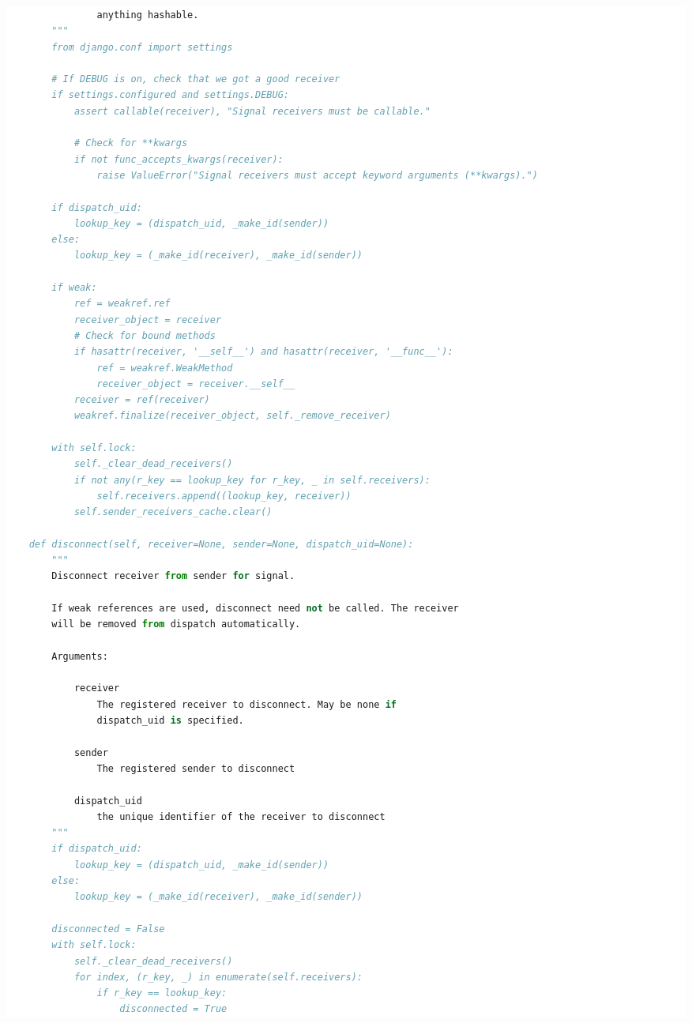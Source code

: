 ```python
                anything hashable.
        """
        from django.conf import settings

        # If DEBUG is on, check that we got a good receiver
        if settings.configured and settings.DEBUG:
            assert callable(receiver), "Signal receivers must be callable."

            # Check for **kwargs
            if not func_accepts_kwargs(receiver):
                raise ValueError("Signal receivers must accept keyword arguments (**kwargs).")

        if dispatch_uid:
            lookup_key = (dispatch_uid, _make_id(sender))
        else:
            lookup_key = (_make_id(receiver), _make_id(sender))

        if weak:
            ref = weakref.ref
            receiver_object = receiver
            # Check for bound methods
            if hasattr(receiver, '__self__') and hasattr(receiver, '__func__'):
                ref = weakref.WeakMethod
                receiver_object = receiver.__self__
            receiver = ref(receiver)
            weakref.finalize(receiver_object, self._remove_receiver)

        with self.lock:
            self._clear_dead_receivers()
            if not any(r_key == lookup_key for r_key, _ in self.receivers):
                self.receivers.append((lookup_key, receiver))
            self.sender_receivers_cache.clear()

    def disconnect(self, receiver=None, sender=None, dispatch_uid=None):
        """
        Disconnect receiver from sender for signal.

        If weak references are used, disconnect need not be called. The receiver
        will be removed from dispatch automatically.

        Arguments:

            receiver
                The registered receiver to disconnect. May be none if
                dispatch_uid is specified.

            sender
                The registered sender to disconnect

            dispatch_uid
                the unique identifier of the receiver to disconnect
        """
        if dispatch_uid:
            lookup_key = (dispatch_uid, _make_id(sender))
        else:
            lookup_key = (_make_id(receiver), _make_id(sender))

        disconnected = False
        with self.lock:
            self._clear_dead_receivers()
            for index, (r_key, _) in enumerate(self.receivers):
                if r_key == lookup_key:
                    disconnected = True
```
